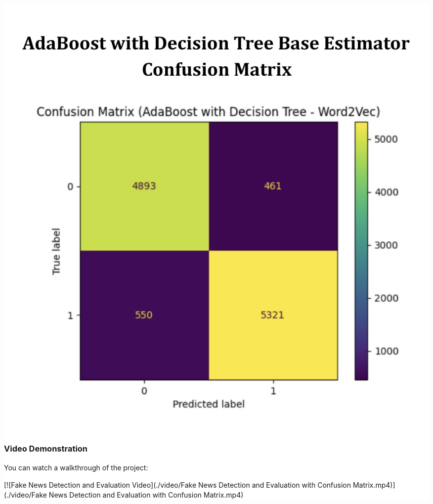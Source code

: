   ![AdaBoost DT Word2Vec](./results/adaboost_dt_word2vec.png)

### Video Demonstration

You can watch a walkthrough of the project:

[![Fake News Detection and Evaluation Video](./video/Fake News Detection and Evaluation with Confusion Matrix.mp4)](./video/Fake News Detection and Evaluation with Confusion Matrix.mp4)
